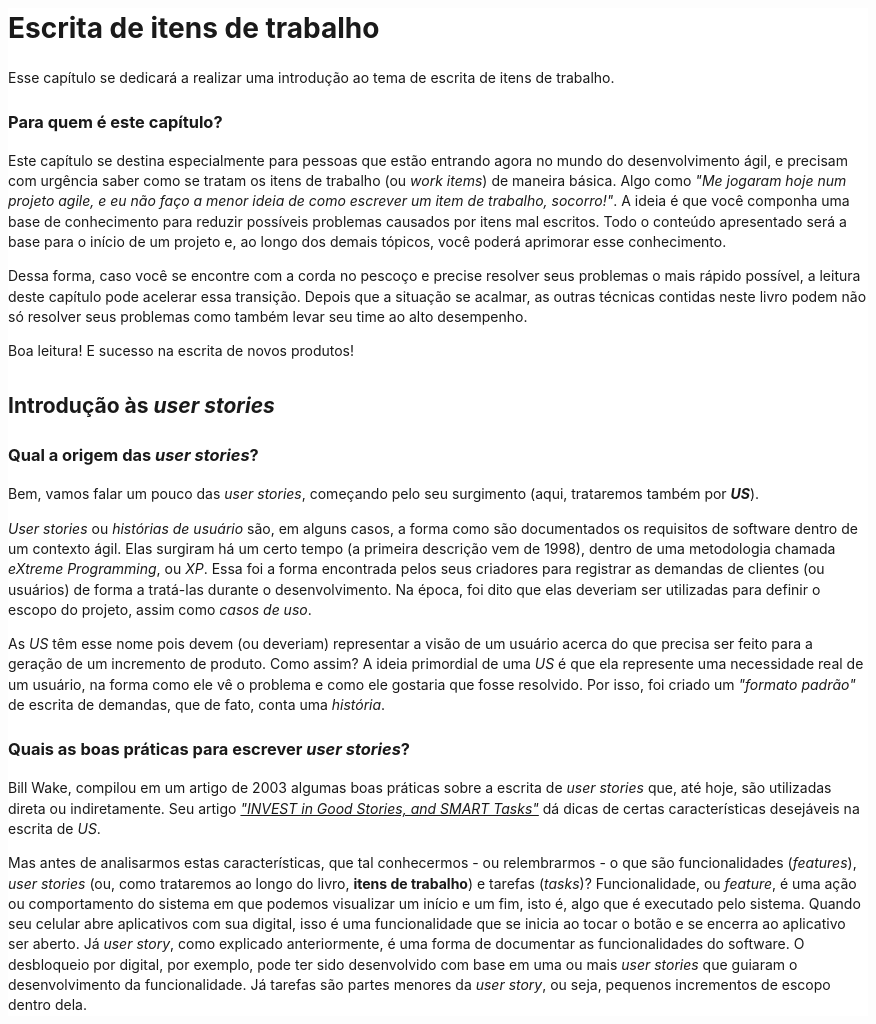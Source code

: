 # Escrita de itens de trabalho

Esse capítulo se dedicará a realizar uma introdução ao tema de escrita de itens de trabalho.

### Para quem é este capítulo?


Este capítulo se destina especialmente para pessoas que estão entrando agora no mundo do desenvolvimento ágil, e precisam com urgência saber como se tratam os itens de trabalho (ou _work items_) de maneira básica. Algo como _"Me jogaram hoje num projeto agile, e eu não faço a menor ideia de como escrever um item de trabalho, socorro!"_. A ideia é que você componha uma base de conhecimento para reduzir possíveis problemas causados por itens mal escritos. Todo o conteúdo apresentado será a base para o início de um projeto e, ao longo dos demais tópicos, você poderá aprimorar esse conhecimento.

Dessa forma, caso você se encontre com a corda no pescoço e precise resolver seus problemas o mais rápido possível, a leitura deste capítulo pode acelerar essa transição. Depois que a situação se acalmar, as outras técnicas contidas neste livro podem não só resolver seus problemas como também levar seu time ao alto desempenho.

Boa leitura! E sucesso na escrita de novos produtos!

## Introdução às _user stories_

### Qual a origem das _user stories_?

Bem, vamos falar um pouco das _user stories_, começando pelo seu surgimento (aqui, trataremos também por _**US**_). 


_User stories_ ou _histórias de usuário_ são, em alguns casos, a forma como são documentados os requisitos de software dentro de um contexto ágil. Elas surgiram há um certo tempo (a primeira descrição vem de 1998), dentro de uma metodologia chamada *eXtreme Programming*, ou *XP*. Essa foi a forma encontrada pelos seus criadores para registrar as demandas de clientes (ou usuários) de forma a tratá-las durante o desenvolvimento. Na época, foi dito que elas deveriam ser utilizadas para definir o escopo do projeto, assim como _casos de uso_.

As _US_ têm esse nome pois devem (ou deveriam) representar a visão de um usuário acerca do que precisa ser feito para a geração de um incremento de produto. Como assim? A ideia primordial de uma _US_ é que ela represente uma necessidade real de um usuário, na forma como ele vê o problema e como ele gostaria que fosse resolvido. Por isso, foi criado um _"formato padrão"_ de escrita de demandas, que de fato, conta uma _história_.

### Quais as boas práticas para escrever _user stories_?

Bill Wake, compilou em um artigo de 2003 algumas boas práticas sobre a escrita de _user stories_ que, até hoje, são utilizadas direta ou indiretamente. Seu artigo _["INVEST in Good Stories, and SMART Tasks"](https://xp123.com/articles/invest-in-good-stories-and-smart-tasks/)_ dá dicas de certas características desejáveis na escrita de _US_.


Mas antes de analisarmos estas características, que tal conhecermos - ou relembrarmos - o que são funcionalidades (_features_), _user stories_ (ou, como trataremos ao longo do livro, **itens de trabalho**) e tarefas (_tasks_)? Funcionalidade, ou _feature_, é uma ação ou comportamento do sistema em que podemos visualizar um início e um fim, isto é, algo que é executado pelo sistema. Quando seu celular abre aplicativos com sua digital, isso é uma funcionalidade que se inicia ao tocar o botão e se encerra ao aplicativo ser aberto. Já _user story_, como explicado anteriormente, é uma forma de documentar as funcionalidades do software. O desbloqueio por digital, por exemplo, pode ter sido desenvolvido com base em uma ou mais _user stories_ que guiaram o desenvolvimento da funcionalidade. Já tarefas são partes menores da _user story_, ou seja, pequenos incrementos de escopo dentro dela.
